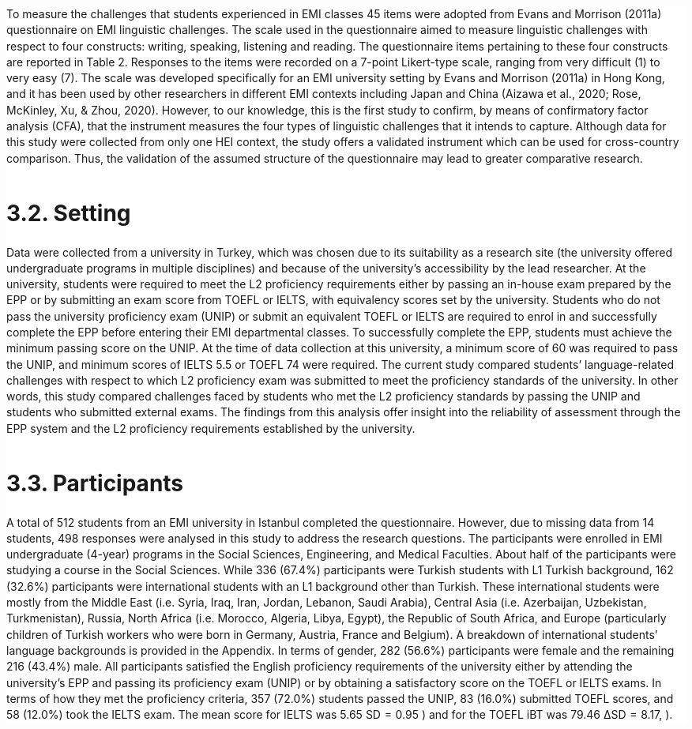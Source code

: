 To measure the challenges that students experienced in EMI classes 45 items were adopted from Evans and Morrison (2011a) questionnaire on EMI linguistic challenges. The scale used in the questionnaire aimed to measure linguistic challenges with respect to four constructs: writing, speaking, listening and reading. The questionnaire items pertaining to these four constructs are reported in Table 2. Responses to the items were recorded on a 7-point Likert-type scale, ranging from very difficult (1) to very easy (7). The scale was developed specifically for an EMI university setting by Evans and Morrison (2011a) in Hong Kong, and it has been used by other researchers in different EMI contexts including Japan and China (Aizawa et al., 2020; Rose, McKinley, Xu, & Zhou, 2020). However, to our knowledge, this is the first study to confirm, by means of confirmatory factor analysis (CFA), that the instrument measures the four types of linguistic challenges that it intends to capture. Although data for this study were collected from only one HEI context, the study offers a validated instrument which can be used for cross-country comparison. Thus, the validation of the assumed structure of the questionnaire may lead to greater comparative research.

# 3.2. Setting

Data were collected from a university in Turkey, which was chosen due to its suitability as a research site (the university offered undergraduate programs in multiple disciplines) and because of the university’s accessibility by the lead researcher. At the university, students were required to meet the L2 proficiency requirements either by passing an in-house exam prepared by the EPP or by submitting an exam score from TOEFL or IELTS, with equivalency scores set by the university. Students who do not pass the university proficiency exam (UNIP) or submit an equivalent TOEFL or IELTS are required to enrol in and successfully complete the EPP before entering their EMI departmental classes. To successfully complete the EPP, students must achieve the minimum passing score on the UNIP. At the time of data collection at this university, a minimum score of 60 was required to pass the UNIP, and minimum scores of IELTS 5.5 or TOEFL 74 were required. The current study compared students’ language-related challenges with respect to which L2 proficiency exam was submitted to meet the proficiency standards of the university. In other words, this study compared challenges faced by students who met the L2 proficiency standards by passing the UNIP and students who submitted external exams. The findings from this analysis offer insight into the reliability of assessment through the EPP system and the L2 proficiency requirements established by the university.

# 3.3. Participants

A total of 512 students from an EMI university in Istanbul completed the questionnaire. However, due to missing data from 14 students, 498 responses were analysed in this study to address the research questions. The participants were enrolled in EMI undergraduate (4-year) programs in the Social Sciences, Engineering, and Medical Faculties. About half of the participants were studying a course in the Social Sciences. While 336 $( 6 7 . 4 \% )$ participants were Turkish students with L1 Turkish background, 162 $( 3 2 . 6 \% )$ participants were international students with an L1 background other than Turkish. These international students were mostly from the Middle East (i.e. Syria, Iraq, Iran, Jordan, Lebanon, Saudi Arabia), Central Asia (i.e. Azerbaijan, Uzbekistan, Turkmenistan), Russia, North Africa (i.e. Morocco, Algeria, Libya, Egypt), the Republic of South Africa, and Europe (particularly children of Turkish workers who were born in Germany, Austria, France and Belgium). A breakdown of international students’ language backgrounds is provided in the Appendix. In terms of gender, 282 $( 5 6 . 6 \% )$ participants were female and the remaining 216 $( 4 3 . 4 \% )$ male. All participants satisfied the English proficiency requirements of the university either by attending the university’s EPP and passing its proficiency exam (UNIP) or by obtaining a satisfactory score on the TOEFL or IELTS exams. In terms of how they met the proficiency criteria, 357 $( 7 2 . 0 \% )$ students passed the UNIP, 83 $( 1 6 . 0 \% )$ submitted TOEFL scores, and 58 $( 1 2 . 0 \% )$ took the IELTS exam. The mean score for IELTS was 5.65 $\mathrm { S D } = 0 . 9 5$ ) and for the TOEFL iBT was 79.46 $\mathrm { \Delta S D } = 8 . 1 7 ,$ ).
